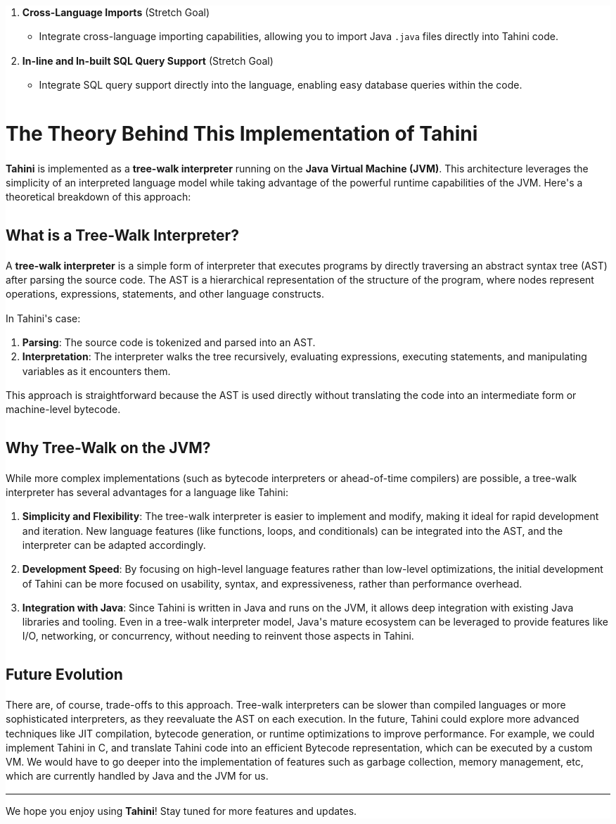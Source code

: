 1. **Cross-Language Imports** (Stretch Goal)
   - Integrate cross-language importing capabilities, allowing you to import Java `.java` files directly into Tahini code.

2. **In-line and In-built SQL Query Support** (Stretch Goal)
   - Integrate SQL query support directly into the language, enabling easy database queries within the code.

# The Theory Behind This Implementation of Tahini

**Tahini** is implemented as a **tree-walk interpreter** running on the **Java Virtual Machine (JVM)**. This architecture leverages the simplicity of an interpreted language model while taking advantage of the powerful runtime capabilities of the JVM. Here's a theoretical breakdown of this approach:

## What is a Tree-Walk Interpreter?

A **tree-walk interpreter** is a simple form of interpreter that executes programs by directly traversing an abstract syntax tree (AST) after parsing the source code. The AST is a hierarchical representation of the structure of the program, where nodes represent operations, expressions, statements, and other language constructs.

In Tahini's case:
1. **Parsing**: The source code is tokenized and parsed into an AST.
2. **Interpretation**: The interpreter walks the tree recursively, evaluating expressions, executing statements, and manipulating variables as it encounters them.

This approach is straightforward because the AST is used directly without translating the code into an intermediate form or machine-level bytecode.

## Why Tree-Walk on the JVM?

While more complex implementations (such as bytecode interpreters or ahead-of-time compilers) are possible, a tree-walk interpreter has several advantages for a language like Tahini:

1. **Simplicity and Flexibility**: The tree-walk interpreter is easier to implement and modify, making it ideal for rapid development and iteration. New language features (like functions, loops, and conditionals) can be integrated into the AST, and the interpreter can be adapted accordingly.

2. **Development Speed**: By focusing on high-level language features rather than low-level optimizations, the initial development of Tahini can be more focused on usability, syntax, and expressiveness, rather than performance overhead.

3. **Integration with Java**: Since Tahini is written in Java and runs on the JVM, it allows deep integration with existing Java libraries and tooling. Even in a tree-walk interpreter model, Java's mature ecosystem can be leveraged to provide features like I/O, networking, or concurrency, without needing to reinvent those aspects in Tahini.

## Future Evolution

There are, of course, trade-offs to this approach. Tree-walk interpreters can be slower than compiled languages or more sophisticated interpreters, as they reevaluate the AST on each execution. In the future, Tahini could explore more advanced techniques like JIT compilation, bytecode generation, or runtime optimizations to improve performance. For example, we could implement Tahini in C, and translate Tahini code into an efficient Bytecode representation, which can be executed by a custom VM. We would have to go deeper into the implementation of features such as garbage collection, memory management, etc, which are currently handled by Java and the JVM for us.

---

We hope you enjoy using **Tahini**! Stay tuned for more features and updates.
